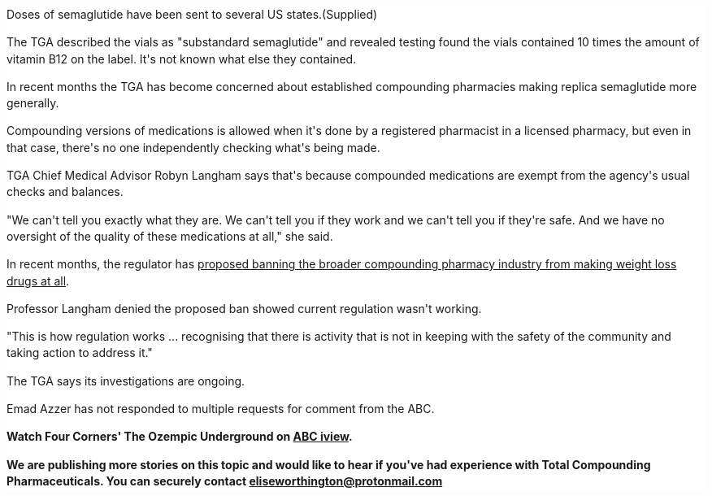 Doses of semaglutide have been sent to several US states.(Supplied)

The TGA described the vials as "substandard semaglutide" and revealed testing found the vials contained 10 times the amount of vitamin B12 on the label. It's not known what else they contained.

In recent months the TGA has become concerned about established compounding pharmacies making replica semaglutide more generally.

Compounding versions of medications is allowed when it's done by a registered pharmacist in a licensed pharmacy, but even in that case, there's no one independently checking what's being made.

TGA Chief Medical Advisor Robyn Langham says that's because compounded medications are exempt from the agency's usual checks and balances.

"We can't tell you exactly what they are. We can't tell you if they work and we can't tell you if they're safe. And we have no oversight of the quality of these medications at all," she said.

In recent months, the regulator has [proposed banning the broader compounding pharmacy industry from making weight loss drugs at all](https://www.abc.net.au/news/2024-02-29/compounding-pharmacies-mounjaro-ozempic/103283926).

Professor Langham denied the proposed ban showed current regulation wasn't working.

"This is how regulation works ... recognising that there is activity that is not in keeping with the safety of the community and taking action to address it."

The TGA says its investigations are ongoing.

Emad Azzer has not responded to multiple requests for comment from the ABC.

**Watch Four Corners' The Ozempic Underground on [ABC iview](https://iview.abc.net.au/show/four-corners).**

**We are publishing more stories on this topic and would like to hear if you've had experience with Total Compounding Pharmaceuticals. You can securely contact <eliseworthington@protonmail.com>**